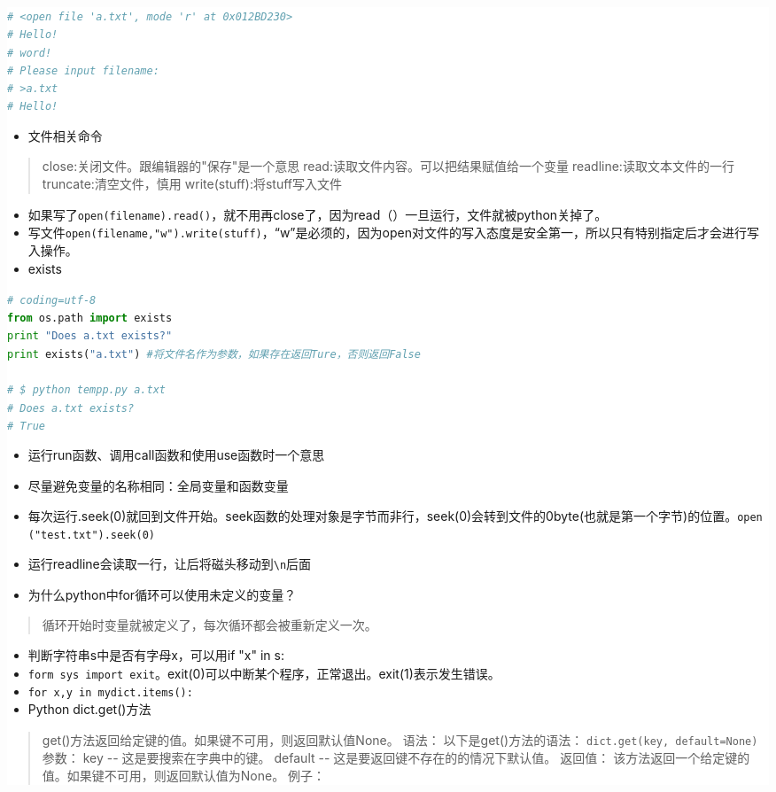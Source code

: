 ```python
# <open file 'a.txt', mode 'r' at 0x012BD230>
# Hello!
# word!
# Please input filename:
# >a.txt
# Hello!
```

- 文件相关命令

> close:关闭文件。跟编辑器的"保存"是一个意思
> read:读取文件内容。可以把结果赋值给一个变量
> readline:读取文本文件的一行
> truncate:清空文件，慎用
> write(stuff):将stuff写入文件

- 如果写了`open(filename).read()`，就不用再close了，因为read（）一旦运行，文件就被python关掉了。
- 写文件`open(filename,"w").write(stuff)`，“w”是必须的，因为open对文件的写入态度是安全第一，所以只有特别指定后才会进行写入操作。
- exists

```python
# coding=utf-8
from os.path import exists
print "Does a.txt exists?"
print exists("a.txt") #将文件名作为参数，如果存在返回Ture，否则返回False

# $ python tempp.py a.txt
# Does a.txt exists?
# True
```

- 运行run函数、调用call函数和使用use函数时一个意思
- 尽量避免变量的名称相同：全局变量和函数变量
- 每次运行.seek(0)就回到文件开始。seek函数的处理对象是字节而非行，seek(0)会转到文件的0byte(也就是第一个字节)的位置。`open("test.txt").seek(0)`
- 运行readline会读取一行，让后将磁头移动到`\n`后面 


- 为什么python中for循环可以使用未定义的变量？

> 循环开始时变量就被定义了，每次循环都会被重新定义一次。

- 判断字符串s中是否有字母x，可以用if "x" in s:
- `form sys import exit`。exit(0)可以中断某个程序，正常退出。exit(1)表示发生错误。
- `for x,y in mydict.items():`
- Python dict.get()方法

> get()方法返回给定键的值。如果键不可用，则返回默认值None。
> 语法：
> 以下是get()方法的语法：
> `dict.get(key, default=None)`
> 参数：
> key -- 这是要搜索在字典中的键。
> default -- 这是要返回键不存在的的情况下默认值。
> 返回值：
> 该方法返回一个给定键的值。如果键不可用，则返回默认值为None。
> 例子：
